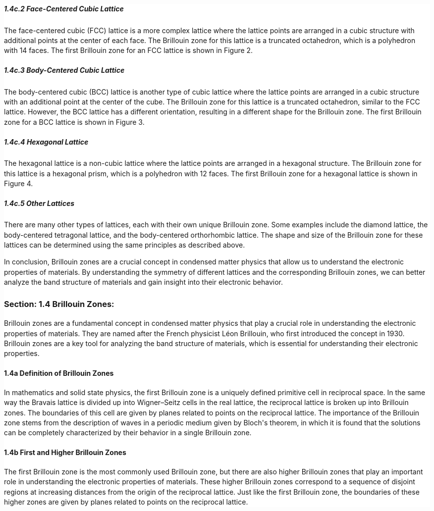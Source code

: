 ##### 1.4c.2 Face-Centered Cubic Lattice

The face-centered cubic (FCC) lattice is a more complex lattice where the lattice points are arranged in a cubic structure with additional points at the center of each face. The Brillouin zone for this lattice is a truncated octahedron, which is a polyhedron with 14 faces. The first Brillouin zone for an FCC lattice is shown in Figure 2.

##### 1.4c.3 Body-Centered Cubic Lattice

The body-centered cubic (BCC) lattice is another type of cubic lattice where the lattice points are arranged in a cubic structure with an additional point at the center of the cube. The Brillouin zone for this lattice is a truncated octahedron, similar to the FCC lattice. However, the BCC lattice has a different orientation, resulting in a different shape for the Brillouin zone. The first Brillouin zone for a BCC lattice is shown in Figure 3.

##### 1.4c.4 Hexagonal Lattice

The hexagonal lattice is a non-cubic lattice where the lattice points are arranged in a hexagonal structure. The Brillouin zone for this lattice is a hexagonal prism, which is a polyhedron with 12 faces. The first Brillouin zone for a hexagonal lattice is shown in Figure 4.

##### 1.4c.5 Other Lattices

There are many other types of lattices, each with their own unique Brillouin zone. Some examples include the diamond lattice, the body-centered tetragonal lattice, and the body-centered orthorhombic lattice. The shape and size of the Brillouin zone for these lattices can be determined using the same principles as described above.

In conclusion, Brillouin zones are a crucial concept in condensed matter physics that allow us to understand the electronic properties of materials. By understanding the symmetry of different lattices and the corresponding Brillouin zones, we can better analyze the band structure of materials and gain insight into their electronic behavior. 


### Section: 1.4 Brillouin Zones:

Brillouin zones are a fundamental concept in condensed matter physics that play a crucial role in understanding the electronic properties of materials. They are named after the French physicist Léon Brillouin, who first introduced the concept in 1930. Brillouin zones are a key tool for analyzing the band structure of materials, which is essential for understanding their electronic properties.

#### 1.4a Definition of Brillouin Zones

In mathematics and solid state physics, the first Brillouin zone is a uniquely defined primitive cell in reciprocal space. In the same way the Bravais lattice is divided up into Wigner–Seitz cells in the real lattice, the reciprocal lattice is broken up into Brillouin zones. The boundaries of this cell are given by planes related to points on the reciprocal lattice. The importance of the Brillouin zone stems from the description of waves in a periodic medium given by Bloch's theorem, in which it is found that the solutions can be completely characterized by their behavior in a single Brillouin zone.

#### 1.4b First and Higher Brillouin Zones

The first Brillouin zone is the most commonly used Brillouin zone, but there are also higher Brillouin zones that play an important role in understanding the electronic properties of materials. These higher Brillouin zones correspond to a sequence of disjoint regions at increasing distances from the origin of the reciprocal lattice. Just like the first Brillouin zone, the boundaries of these higher zones are given by planes related to points on the reciprocal lattice.

